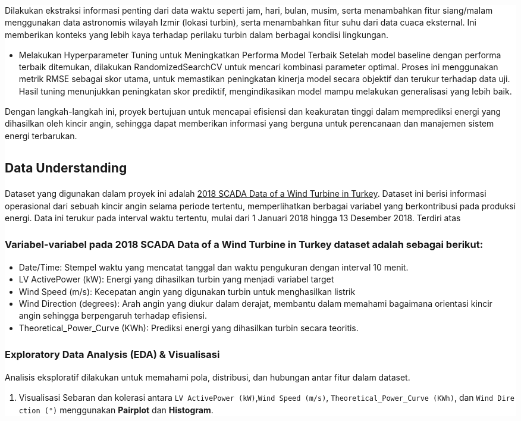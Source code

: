   Dilakukan ekstraksi informasi penting dari data waktu seperti jam, hari, bulan, musim, serta menambahkan fitur siang/malam menggunakan data astronomis wilayah Izmir (lokasi turbin), serta menambahkan fitur suhu dari data cuaca eksternal. Ini memberikan konteks yang lebih kaya terhadap perilaku turbin dalam berbagai kondisi lingkungan.
- Melakukan Hyperparameter Tuning untuk Meningkatkan Performa Model Terbaik
  Setelah model baseline dengan performa terbaik ditemukan, dilakukan RandomizedSearchCV untuk mencari kombinasi parameter optimal. Proses ini menggunakan metrik RMSE sebagai skor utama, untuk memastikan peningkatan kinerja model secara objektif dan terukur terhadap data uji. Hasil tuning menunjukkan peningkatan skor prediktif, mengindikasikan model mampu melakukan generalisasi yang lebih baik.

Dengan langkah-langkah ini, proyek bertujuan untuk mencapai efisiensi dan keakuratan tinggi dalam memprediksi energi yang dihasilkan oleh kincir angin, sehingga dapat memberikan informasi yang berguna untuk perencanaan dan manajemen sistem energi terbarukan.

## Data Understanding

Dataset yang digunakan dalam proyek ini adalah [2018 SCADA Data of a Wind Turbine in Turkey](https://www.kaggle.com/datasets/berkerisen/wind-turbine-scada-dataset/data). Dataset ini berisi informasi operasional dari sebuah kincir angin selama periode tertentu, memperlihatkan berbagai variabel yang berkontribusi pada produksi energi. Data ini terukur pada interval waktu tertentu, mulai dari 1 Januari 2018 hingga 13 Desember 2018. Terdiri atas

### Variabel-variabel pada 2018 SCADA Data of a Wind Turbine in Turkey dataset adalah sebagai berikut:

- Date/Time: Stempel waktu yang mencatat tanggal dan waktu pengukuran dengan interval 10 menit.
- LV ActivePower (kW): Energi yang dihasilkan turbin yang menjadi variabel target
- Wind Speed (m/s): Kecepatan angin yang digunakan turbin untuk menghasilkan listrik
- Wind Direction (degrees): Arah angin yang diukur dalam derajat, membantu dalam memahami bagaimana orientasi kincir angin sehingga berpengaruh terhadap efisiensi.
- Theoretical_Power_Curve (KWh): Prediksi energi yang dihasilkan turbin secara teoritis.

### Exploratory Data Analysis (EDA) & Visualisasi

Analisis eksploratif dilakukan untuk memahami pola, distribusi, dan hubungan antar fitur dalam dataset.

1.  Visualisasi Sebaran dan kolerasi antara `LV ActivePower (kW)`,`Wind Speed (m/s)`, `Theoretical_Power_Curve (KWh)`, dan `Wind Direction (°)` menggunakan **Pairplot** dan **Histogram**.